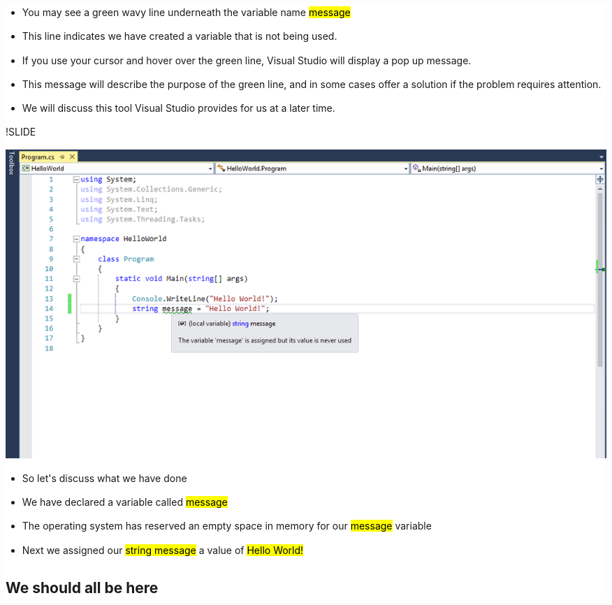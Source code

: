 - You may see a green wavy line underneath the variable name <mark>message</mark>

- This line indicates we have created a variable that is not being used.

- If you use your cursor and hover over the green line, Visual Studio will display a pop up message.

- This message will describe the purpose of the green line, and in some cases offer a solution if the problem requires attention.

- We will discuss this tool Visual Studio provides for us at a later time.

!SLIDE

<div float="right" class="img"><img src="./resources/var5.png" /></div>

- So let's discuss what we have done

- We have declared a variable called <mark>message</mark>

- The operating system has reserved an empty space in memory for our <mark>message</mark> variable

- Next we assigned our <mark>string message</mark> a value of <mark>Hello World!</mark>


## We should all be here
